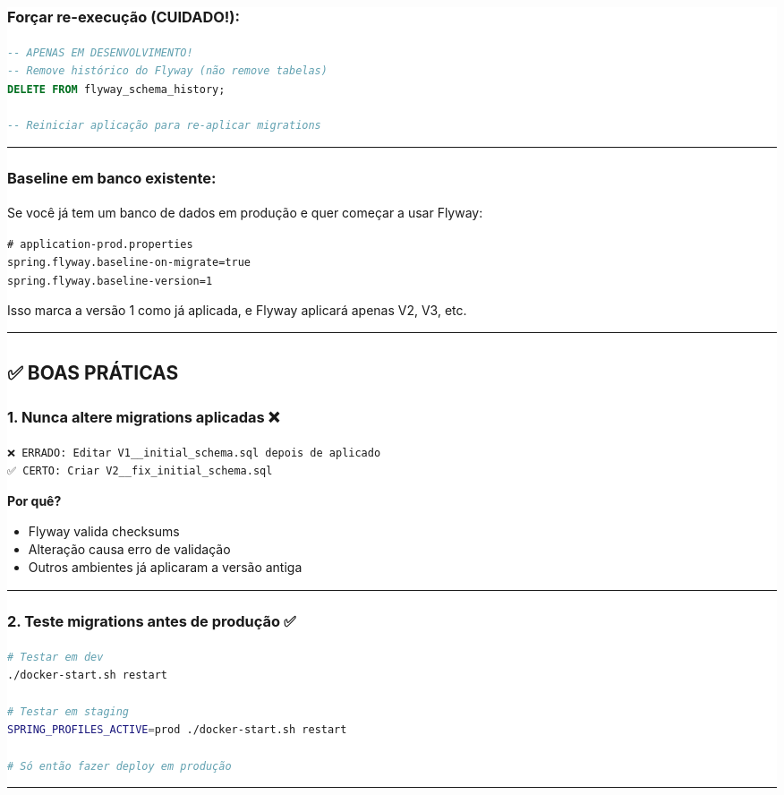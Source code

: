 
### **Forçar re-execução (CUIDADO!):**

```sql
-- APENAS EM DESENVOLVIMENTO!
-- Remove histórico do Flyway (não remove tabelas)
DELETE FROM flyway_schema_history;

-- Reiniciar aplicação para re-aplicar migrations
```

---

### **Baseline em banco existente:**

Se você já tem um banco de dados em produção e quer começar a usar Flyway:

```properties
# application-prod.properties
spring.flyway.baseline-on-migrate=true
spring.flyway.baseline-version=1
```

Isso marca a versão 1 como já aplicada, e Flyway aplicará apenas V2, V3, etc.

---

## ✅ **BOAS PRÁTICAS**

### **1. Nunca altere migrations aplicadas** ❌
```sql
❌ ERRADO: Editar V1__initial_schema.sql depois de aplicado
✅ CERTO: Criar V2__fix_initial_schema.sql
```

**Por quê?**
- Flyway valida checksums
- Alteração causa erro de validação
- Outros ambientes já aplicaram a versão antiga

---

### **2. Teste migrations antes de produção** ✅
```bash
# Testar em dev
./docker-start.sh restart

# Testar em staging
SPRING_PROFILES_ACTIVE=prod ./docker-start.sh restart

# Só então fazer deploy em produção
```

---
